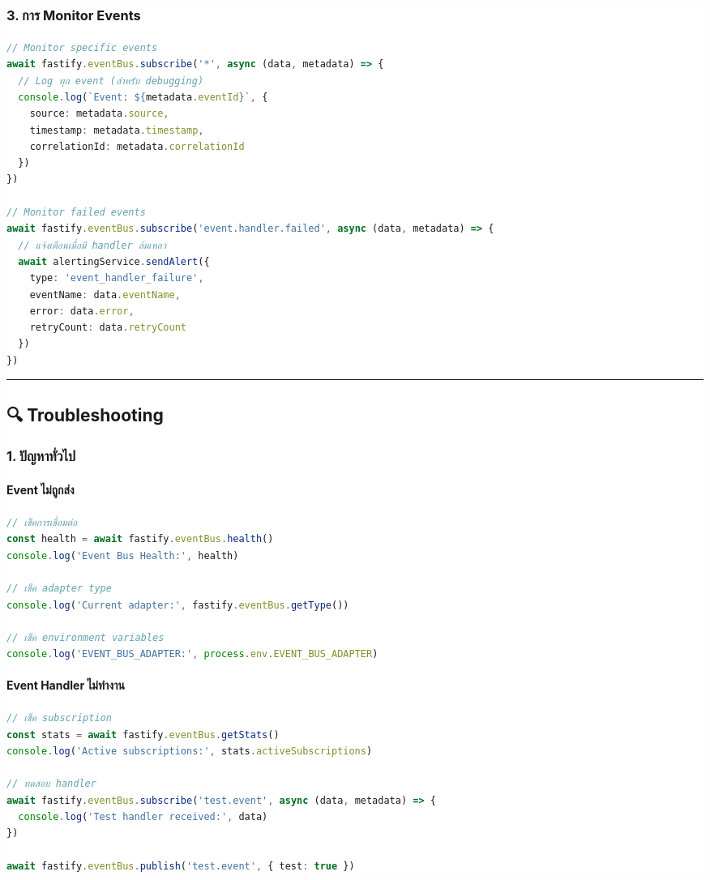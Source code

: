 ### 3. การ Monitor Events

```typescript
// Monitor specific events
await fastify.eventBus.subscribe('*', async (data, metadata) => {
  // Log ทุก event (สำหรับ debugging)
  console.log(`Event: ${metadata.eventId}`, {
    source: metadata.source,
    timestamp: metadata.timestamp,
    correlationId: metadata.correlationId
  })
})

// Monitor failed events  
await fastify.eventBus.subscribe('event.handler.failed', async (data, metadata) => {
  // แจ้งเตือนเมื่อมี handler ล้มเหลว
  await alertingService.sendAlert({
    type: 'event_handler_failure',
    eventName: data.eventName,
    error: data.error,
    retryCount: data.retryCount
  })
})
```

---

## 🔍 Troubleshooting

### 1. ปัญหาทั่วไป

#### Event ไม่ถูกส่ง
```typescript
// เช็คการเชื่อมต่อ
const health = await fastify.eventBus.health()
console.log('Event Bus Health:', health)

// เช็ค adapter type
console.log('Current adapter:', fastify.eventBus.getType())

// เช็ค environment variables
console.log('EVENT_BUS_ADAPTER:', process.env.EVENT_BUS_ADAPTER)
```

#### Event Handler ไม่ทำงาน
```typescript
// เช็ค subscription
const stats = await fastify.eventBus.getStats()
console.log('Active subscriptions:', stats.activeSubscriptions)

// ทดสอบ handler
await fastify.eventBus.subscribe('test.event', async (data, metadata) => {
  console.log('Test handler received:', data)
})

await fastify.eventBus.publish('test.event', { test: true })
```
